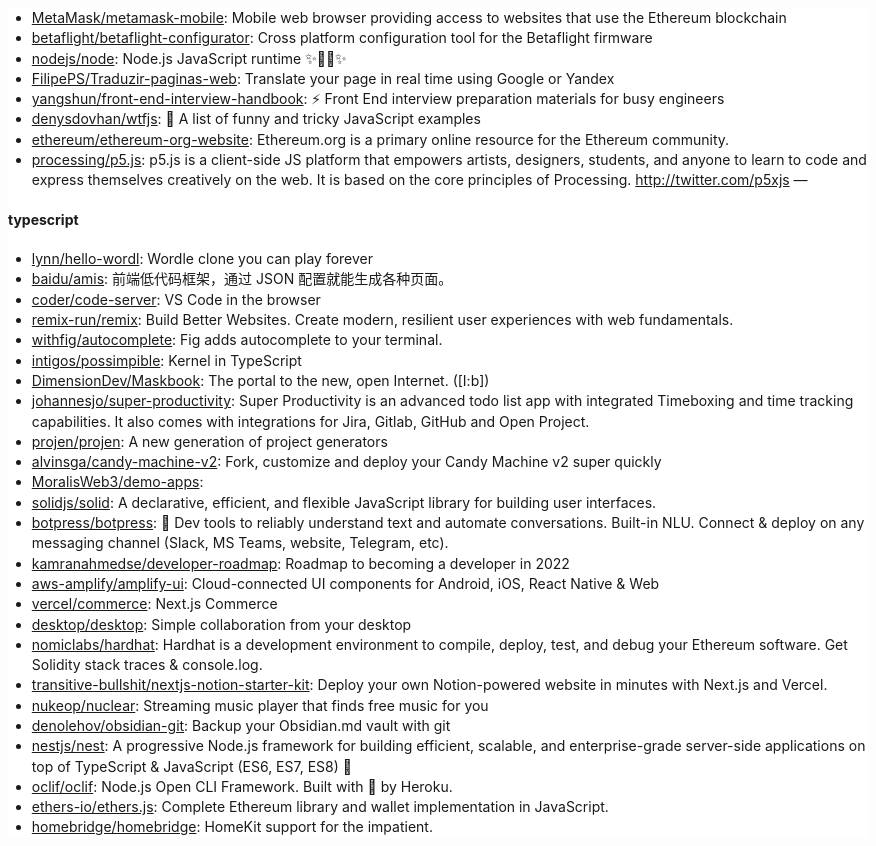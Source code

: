 * [MetaMask/metamask-mobile](https://github.com/MetaMask/metamask-mobile): Mobile web browser providing access to websites that use the Ethereum blockchain
* [betaflight/betaflight-configurator](https://github.com/betaflight/betaflight-configurator): Cross platform configuration tool for the Betaflight firmware
* [nodejs/node](https://github.com/nodejs/node): Node.js JavaScript runtime ✨🐢🚀✨
* [FilipePS/Traduzir-paginas-web](https://github.com/FilipePS/Traduzir-paginas-web): Translate your page in real time using Google or Yandex
* [yangshun/front-end-interview-handbook](https://github.com/yangshun/front-end-interview-handbook): ⚡️ Front End interview preparation materials for busy engineers
* [denysdovhan/wtfjs](https://github.com/denysdovhan/wtfjs): 🤪 A list of funny and tricky JavaScript examples
* [ethereum/ethereum-org-website](https://github.com/ethereum/ethereum-org-website): Ethereum.org is a primary online resource for the Ethereum community.
* [processing/p5.js](https://github.com/processing/p5.js): p5.js is a client-side JS platform that empowers artists, designers, students, and anyone to learn to code and express themselves creatively on the web. It is based on the core principles of Processing. http://twitter.com/p5xjs —

#### typescript
* [lynn/hello-wordl](https://github.com/lynn/hello-wordl): Wordle clone you can play forever
* [baidu/amis](https://github.com/baidu/amis): 前端低代码框架，通过 JSON 配置就能生成各种页面。
* [coder/code-server](https://github.com/coder/code-server): VS Code in the browser
* [remix-run/remix](https://github.com/remix-run/remix): Build Better Websites. Create modern, resilient user experiences with web fundamentals.
* [withfig/autocomplete](https://github.com/withfig/autocomplete): Fig adds autocomplete to your terminal.
* [intigos/possimpible](https://github.com/intigos/possimpible): Kernel in TypeScript
* [DimensionDev/Maskbook](https://github.com/DimensionDev/Maskbook): The portal to the new, open Internet. ([I:b])
* [johannesjo/super-productivity](https://github.com/johannesjo/super-productivity): Super Productivity is an advanced todo list app with integrated Timeboxing and time tracking capabilities. It also comes with integrations for Jira, Gitlab, GitHub and Open Project.
* [projen/projen](https://github.com/projen/projen): A new generation of project generators
* [alvinsga/candy-machine-v2](https://github.com/alvinsga/candy-machine-v2): Fork, customize and deploy your Candy Machine v2 super quickly
* [MoralisWeb3/demo-apps](https://github.com/MoralisWeb3/demo-apps): 
* [solidjs/solid](https://github.com/solidjs/solid): A declarative, efficient, and flexible JavaScript library for building user interfaces.
* [botpress/botpress](https://github.com/botpress/botpress): 🤖 Dev tools to reliably understand text and automate conversations. Built-in NLU. Connect & deploy on any messaging channel (Slack, MS Teams, website, Telegram, etc).
* [kamranahmedse/developer-roadmap](https://github.com/kamranahmedse/developer-roadmap): Roadmap to becoming a developer in 2022
* [aws-amplify/amplify-ui](https://github.com/aws-amplify/amplify-ui): Cloud-connected UI components for Android, iOS, React Native & Web
* [vercel/commerce](https://github.com/vercel/commerce): Next.js Commerce
* [desktop/desktop](https://github.com/desktop/desktop): Simple collaboration from your desktop
* [nomiclabs/hardhat](https://github.com/nomiclabs/hardhat): Hardhat is a development environment to compile, deploy, test, and debug your Ethereum software. Get Solidity stack traces & console.log.
* [transitive-bullshit/nextjs-notion-starter-kit](https://github.com/transitive-bullshit/nextjs-notion-starter-kit): Deploy your own Notion-powered website in minutes with Next.js and Vercel.
* [nukeop/nuclear](https://github.com/nukeop/nuclear): Streaming music player that finds free music for you
* [denolehov/obsidian-git](https://github.com/denolehov/obsidian-git): Backup your Obsidian.md vault with git
* [nestjs/nest](https://github.com/nestjs/nest): A progressive Node.js framework for building efficient, scalable, and enterprise-grade server-side applications on top of TypeScript & JavaScript (ES6, ES7, ES8) 🚀
* [oclif/oclif](https://github.com/oclif/oclif): Node.js Open CLI Framework. Built with 💜 by Heroku.
* [ethers-io/ethers.js](https://github.com/ethers-io/ethers.js): Complete Ethereum library and wallet implementation in JavaScript.
* [homebridge/homebridge](https://github.com/homebridge/homebridge): HomeKit support for the impatient.
